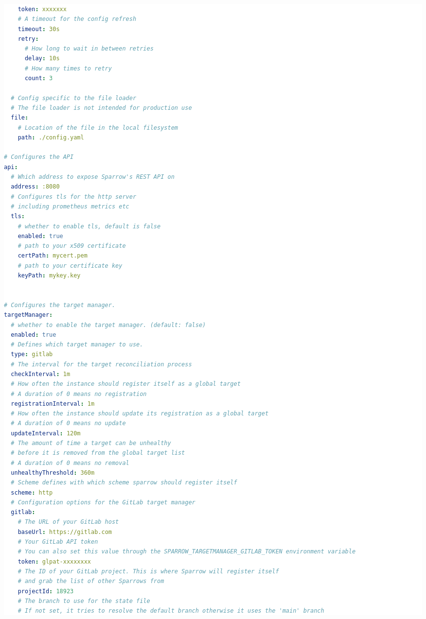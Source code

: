 ```yaml
    token: xxxxxxx
    # A timeout for the config refresh
    timeout: 30s
    retry:
      # How long to wait in between retries
      delay: 10s
      # How many times to retry
      count: 3

  # Config specific to the file loader
  # The file loader is not intended for production use
  file:
    # Location of the file in the local filesystem
    path: ./config.yaml

# Configures the API
api:
  # Which address to expose Sparrow's REST API on
  address: :8080
  # Configures tls for the http server
  # including prometheus metrics etc
  tls:
    # whether to enable tls, default is false
    enabled: true
    # path to your x509 certificate
    certPath: mycert.pem
    # path to your certificate key
    keyPath: mykey.key


# Configures the target manager.
targetManager:
  # whether to enable the target manager. (default: false)
  enabled: true
  # Defines which target manager to use.
  type: gitlab
  # The interval for the target reconciliation process
  checkInterval: 1m
  # How often the instance should register itself as a global target
  # A duration of 0 means no registration
  registrationInterval: 1m
  # How often the instance should update its registration as a global target
  # A duration of 0 means no update
  updateInterval: 120m
  # The amount of time a target can be unhealthy
  # before it is removed from the global target list
  # A duration of 0 means no removal
  unhealthyThreshold: 360m
  # Scheme defines with which scheme sparrow should register itself
  scheme: http
  # Configuration options for the GitLab target manager
  gitlab:
    # The URL of your GitLab host
    baseUrl: https://gitlab.com
    # Your GitLab API token
    # You can also set this value through the SPARROW_TARGETMANAGER_GITLAB_TOKEN environment variable
    token: glpat-xxxxxxxx
    # The ID of your GitLab project. This is where Sparrow will register itself
    # and grab the list of other Sparrows from
    projectId: 18923
    # The branch to use for the state file
    # If not set, it tries to resolve the default branch otherwise it uses the 'main' branch
```